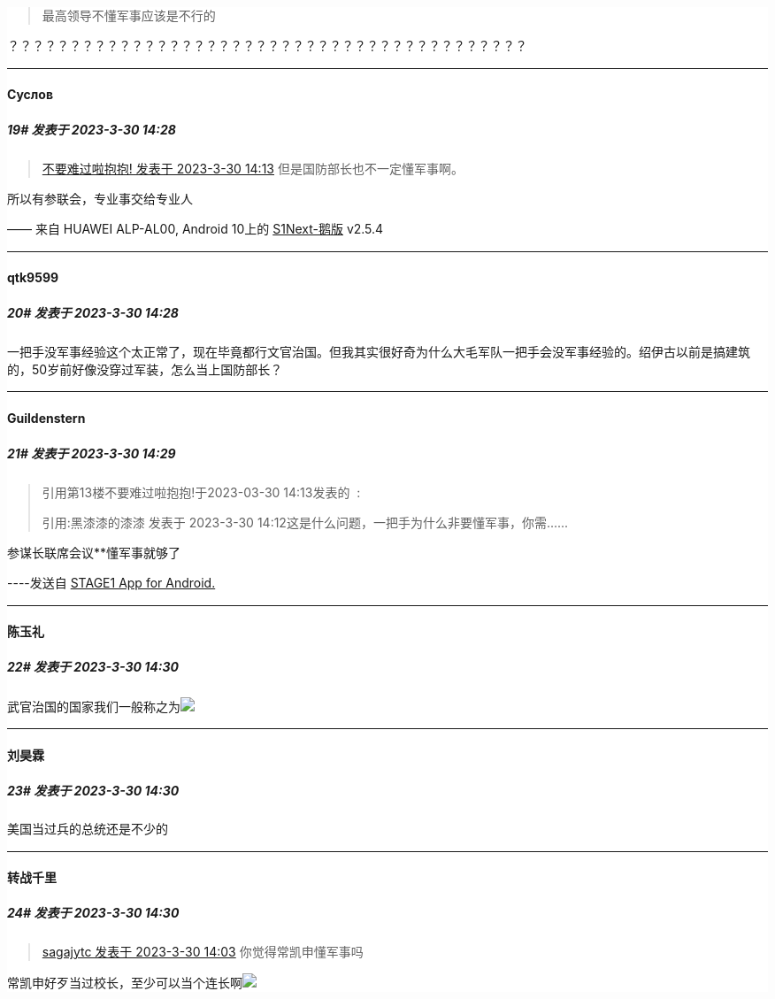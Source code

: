 <blockquote>最高领导不懂军事应该是不行的</blockquote>
？？？？？？？？？？？？？？？？？？？？？？？？？？？？？？？？？？？？？？？？？？

*****

####  Суслов  
##### 19#       发表于 2023-3-30 14:28

<blockquote><a href="httphttps://bbs.saraba1st.com/2b/forum.php?mod=redirect&amp;goto=findpost&amp;pid=60273952&amp;ptid=2126637" target="_blank">不要难过啦抱抱! 发表于 2023-3-30 14:13</a>
但是国防部长也不一定懂军事啊。</blockquote>
所以有参联会，专业事交给专业人

—— 来自 HUAWEI ALP-AL00, Android 10上的 [S1Next-鹅版](https://github.com/ykrank/S1-Next/releases) v2.5.4

*****

####  qtk9599  
##### 20#       发表于 2023-3-30 14:28

一把手没军事经验这个太正常了，现在毕竟都行文官治国。但我其实很好奇为什么大毛军队一把手会没军事经验的。绍伊古以前是搞建筑的，50岁前好像没穿过军装，怎么当上国防部长？

*****

####  Guildenstern  
##### 21#       发表于 2023-3-30 14:29

<blockquote>引用第13楼不要难过啦抱抱!于2023-03-30 14:13发表的  :

引用:黑漆漆的漆漆 发表于 2023-3-30 14:12这是什么问题，一把手为什么非要懂军事，你需......</blockquote>
参谋长联席会议**懂军事就够了

----发送自 [STAGE1 App for Android.](http://stage1.5j4m.com/?1.37)

*****

####  陈玉礼  
##### 22#       发表于 2023-3-30 14:30

武官治国的国家我们一般称之为<img src="https://static.saraba1st.com/image/smiley/face2017/047.png" referrerpolicy="no-referrer">

*****

####  刘昊霖  
##### 23#       发表于 2023-3-30 14:30

美国当过兵的总统还是不少的

*****

####  转战千里  
##### 24#       发表于 2023-3-30 14:30

<blockquote><a href="httphttps://bbs.saraba1st.com/2b/forum.php?mod=redirect&amp;goto=findpost&amp;pid=60273848&amp;ptid=2126637" target="_blank">sagajytc 发表于 2023-3-30 14:03</a>
你觉得常凯申懂军事吗</blockquote>
常凯申好歹当过校长，至少可以当个连长啊<img src="https://static.saraba1st.com/image/smiley/face2017/039.png" referrerpolicy="no-referrer">
